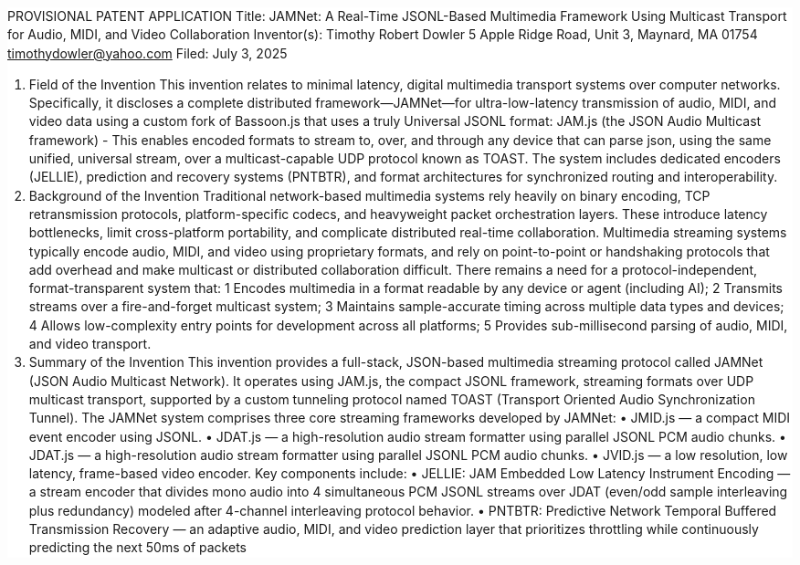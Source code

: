 PROVISIONAL PATENT APPLICATION
Title:
JAMNet: A Real-Time JSONL-Based Multimedia Framework Using Multicast Transport for Audio, MIDI,
and Video Collaboration
Inventor(s):
Timothy Robert Dowler
5 Apple Ridge Road, Unit 3, Maynard, MA 01754
timothydowler@yahoo.com
Filed: July 3, 2025
1. Field of the Invention
This invention relates to minimal latency, digital multimedia transport systems over computer networks.
Specifically, it discloses a complete distributed framework—JAMNet—for ultra-low-latency transmission of
audio, MIDI, and video data using a custom fork of Bassoon.js that uses a truly Universal JSONL format:
JAM.js (the JSON Audio Multicast framework) - This enables encoded formats to stream to, over, and through
any device that can parse json, using the same unified, universal stream, over a multicast-capable UDP
protocol known as TOAST. The system includes dedicated encoders (JELLIE), prediction and recovery
systems (PNTBTR), and format architectures for synchronized routing and interoperability.
2. Background of the Invention
Traditional network-based multimedia systems rely heavily on binary encoding, TCP retransmission protocols,
platform-specific codecs, and heavyweight packet orchestration layers. These introduce latency bottlenecks,
limit cross-platform portability, and complicate distributed real-time collaboration.
Multimedia streaming systems typically encode audio, MIDI, and video using proprietary formats, and rely on
point-to-point or handshaking protocols that add overhead and make multicast or distributed collaboration
difficult.
There remains a need for a protocol-independent, format-transparent system that:
1 Encodes multimedia in a format readable by any device or agent (including AI);
2 Transmits streams over a fire-and-forget multicast system;
3 Maintains sample-accurate timing across multiple data types and devices;
4 Allows low-complexity entry points for development across all platforms;
5 Provides sub-millisecond parsing of audio, MIDI, and video transport.
3. Summary of the Invention
This invention provides a full-stack, JSON-based multimedia streaming protocol called JAMNet (JSON Audio
Multicast Network). It operates using JAM.js, the compact JSONL framework, streaming formats over UDP
multicast transport, supported by a custom tunneling protocol named TOAST (Transport Oriented Audio
Synchronization Tunnel).
The JAMNet system comprises three core streaming frameworks developed by JAMNet:
•
JMID.js — a compact MIDI event encoder using JSONL.
•
JDAT.js — a high-resolution audio stream formatter using parallel JSONL PCM audio chunks.
•
JDAT.js — a high-resolution audio stream formatter using parallel JSONL PCM audio chunks.
•
JVID.js — a low resolution, low latency, frame-based video encoder.
Key components include:
•
JELLIE: JAM Embedded Low Latency Instrument Encoding — a stream encoder that divides mono audio
into 4 simultaneous PCM JSONL streams over JDAT (even/odd sample interleaving plus redundancy)
modeled after 4-channel interleaving protocol behavior.
•
PNTBTR: Predictive Network Temporal Buffered Transmission Recovery — an adaptive audio, MIDI, and
video prediction layer that prioritizes throttling while continuously predicting the next 50ms of packets